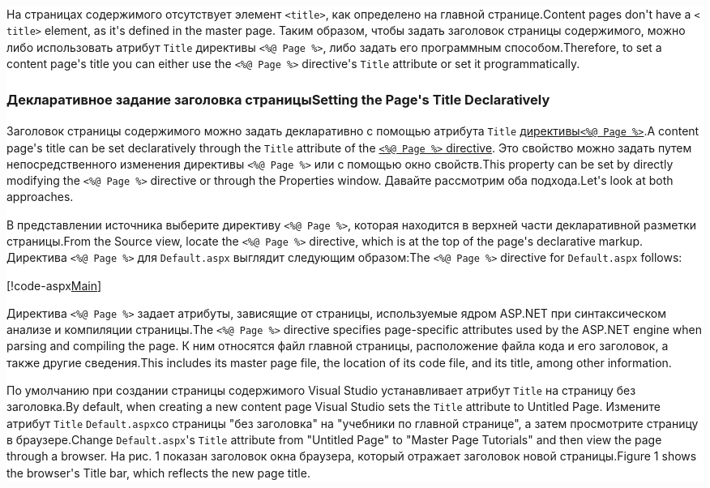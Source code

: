 <span data-ttu-id="daa5a-151">На страницах содержимого отсутствует элемент `<title>`, как определено на главной странице.</span><span class="sxs-lookup"><span data-stu-id="daa5a-151">Content pages don't have a `<title>` element, as it's defined in the master page.</span></span> <span data-ttu-id="daa5a-152">Таким образом, чтобы задать заголовок страницы содержимого, можно либо использовать атрибут `Title` директивы `<%@ Page %>`, либо задать его программным способом.</span><span class="sxs-lookup"><span data-stu-id="daa5a-152">Therefore, to set a content page's title you can either use the `<%@ Page %>` directive's `Title` attribute or set it programmatically.</span></span>

### <a name="setting-the-pages-title-declaratively"></a><span data-ttu-id="daa5a-153">Декларативное задание заголовка страницы</span><span class="sxs-lookup"><span data-stu-id="daa5a-153">Setting the Page's Title Declaratively</span></span>

<span data-ttu-id="daa5a-154">Заголовок страницы содержимого можно задать декларативно с помощью атрибута `Title` [директивы`<%@ Page %>`](https://msdn.microsoft.com/library/ydy4x04a.aspx).</span><span class="sxs-lookup"><span data-stu-id="daa5a-154">A content page's title can be set declaratively through the `Title` attribute of the [`<%@ Page %>` directive](https://msdn.microsoft.com/library/ydy4x04a.aspx).</span></span> <span data-ttu-id="daa5a-155">Это свойство можно задать путем непосредственного изменения директивы `<%@ Page %>` или с помощью окно свойств.</span><span class="sxs-lookup"><span data-stu-id="daa5a-155">This property can be set by directly modifying the `<%@ Page %>` directive or through the Properties window.</span></span> <span data-ttu-id="daa5a-156">Давайте рассмотрим оба подхода.</span><span class="sxs-lookup"><span data-stu-id="daa5a-156">Let's look at both approaches.</span></span>

<span data-ttu-id="daa5a-157">В представлении источника выберите директиву `<%@ Page %>`, которая находится в верхней части декларативной разметки страницы.</span><span class="sxs-lookup"><span data-stu-id="daa5a-157">From the Source view, locate the `<%@ Page %>` directive, which is at the top of the page's declarative markup.</span></span> <span data-ttu-id="daa5a-158">Директива `<%@ Page %>` для `Default.aspx` выглядит следующим образом:</span><span class="sxs-lookup"><span data-stu-id="daa5a-158">The `<%@ Page %>` directive for `Default.aspx` follows:</span></span>

[!code-aspx[Main](specifying-the-title-meta-tags-and-other-html-headers-in-the-master-page-cs/samples/sample3.aspx)]

<span data-ttu-id="daa5a-159">Директива `<%@ Page %>` задает атрибуты, зависящие от страницы, используемые ядром ASP.NET при синтаксическом анализе и компиляции страницы.</span><span class="sxs-lookup"><span data-stu-id="daa5a-159">The `<%@ Page %>` directive specifies page-specific attributes used by the ASP.NET engine when parsing and compiling the page.</span></span> <span data-ttu-id="daa5a-160">К ним относятся файл главной страницы, расположение файла кода и его заголовок, а также другие сведения.</span><span class="sxs-lookup"><span data-stu-id="daa5a-160">This includes its master page file, the location of its code file, and its title, among other information.</span></span>

<span data-ttu-id="daa5a-161">По умолчанию при создании страницы содержимого Visual Studio устанавливает атрибут `Title` на страницу без заголовка.</span><span class="sxs-lookup"><span data-stu-id="daa5a-161">By default, when creating a new content page Visual Studio sets the `Title` attribute to Untitled Page.</span></span> <span data-ttu-id="daa5a-162">Измените атрибут `Title` `Default.aspx`со страницы "без заголовка" на "учебники по главной странице", а затем просмотрите страницу в браузере.</span><span class="sxs-lookup"><span data-stu-id="daa5a-162">Change `Default.aspx`'s `Title` attribute from "Untitled Page" to "Master Page Tutorials" and then view the page through a browser.</span></span> <span data-ttu-id="daa5a-163">На рис. 1 показан заголовок окна браузера, который отражает заголовок новой страницы.</span><span class="sxs-lookup"><span data-stu-id="daa5a-163">Figure 1 shows the browser's Title bar, which reflects the new page title.</span></span>
